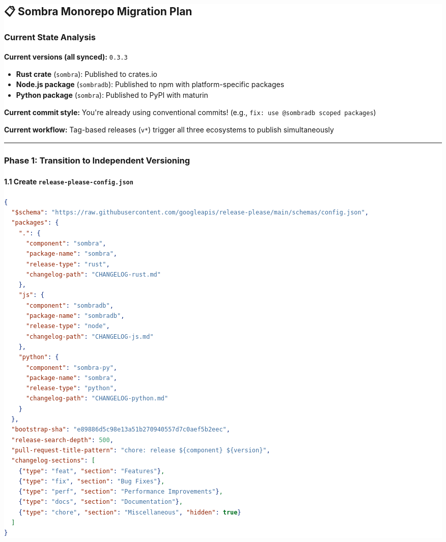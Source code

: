 ## 📋 Sombra Monorepo Migration Plan

### Current State Analysis

**Current versions (all synced):** `0.3.3`
- **Rust crate** (`sombra`): Published to crates.io
- **Node.js package** (`sombradb`): Published to npm with platform-specific packages
- **Python package** (`sombra`): Published to PyPI with maturin

**Current commit style:** You're already using conventional commits! (e.g., `fix: use @sombradb scoped packages`)

**Current workflow:** Tag-based releases (`v*`) trigger all three ecosystems to publish simultaneously

---

### Phase 1: Transition to Independent Versioning

#### 1.1 Create `release-please-config.json`

```json
{
  "$schema": "https://raw.githubusercontent.com/googleapis/release-please/main/schemas/config.json",
  "packages": {
    ".": {
      "component": "sombra",
      "package-name": "sombra",
      "release-type": "rust",
      "changelog-path": "CHANGELOG-rust.md"
    },
    "js": {
      "component": "sombradb",
      "package-name": "sombradb", 
      "release-type": "node",
      "changelog-path": "CHANGELOG-js.md"
    },
    "python": {
      "component": "sombra-py",
      "package-name": "sombra",
      "release-type": "python",
      "changelog-path": "CHANGELOG-python.md"
    }
  },
  "bootstrap-sha": "e89886d5c98e13a51b270940557d7c0aef5b2eec",
  "release-search-depth": 500,
  "pull-request-title-pattern": "chore: release ${component} ${version}",
  "changelog-sections": [
    {"type": "feat", "section": "Features"},
    {"type": "fix", "section": "Bug Fixes"},
    {"type": "perf", "section": "Performance Improvements"},
    {"type": "docs", "section": "Documentation"},
    {"type": "chore", "section": "Miscellaneous", "hidden": true}
  ]
}
```
